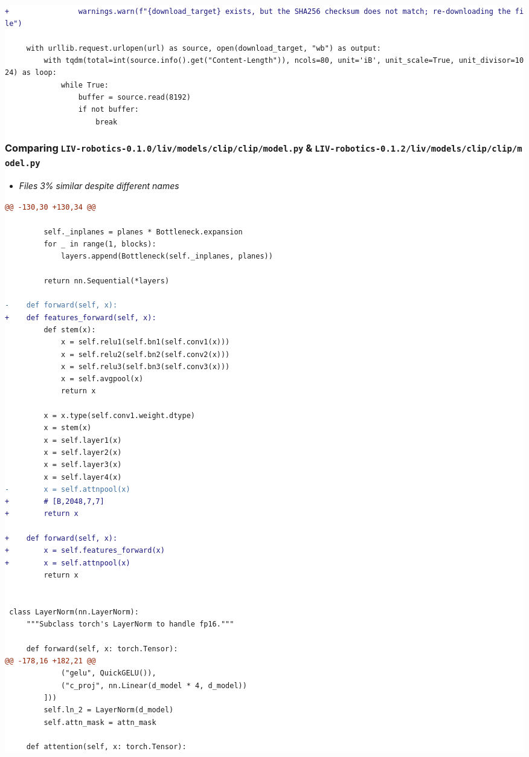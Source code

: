 ```diff
+                warnings.warn(f"{download_target} exists, but the SHA256 checksum does not match; re-downloading the file")
 
     with urllib.request.urlopen(url) as source, open(download_target, "wb") as output:
         with tqdm(total=int(source.info().get("Content-Length")), ncols=80, unit='iB', unit_scale=True, unit_divisor=1024) as loop:
             while True:
                 buffer = source.read(8192)
                 if not buffer:
                     break
```

### Comparing `LIV-robotics-0.1.0/liv/models/clip/clip/model.py` & `LIV-robotics-0.1.2/liv/models/clip/clip/model.py`

 * *Files 3% similar despite different names*

```diff
@@ -130,30 +130,34 @@
 
         self._inplanes = planes * Bottleneck.expansion
         for _ in range(1, blocks):
             layers.append(Bottleneck(self._inplanes, planes))
 
         return nn.Sequential(*layers)
 
-    def forward(self, x):
+    def features_forward(self, x):
         def stem(x):
             x = self.relu1(self.bn1(self.conv1(x)))
             x = self.relu2(self.bn2(self.conv2(x)))
             x = self.relu3(self.bn3(self.conv3(x)))
             x = self.avgpool(x)
             return x
 
         x = x.type(self.conv1.weight.dtype)
         x = stem(x)
         x = self.layer1(x)
         x = self.layer2(x)
         x = self.layer3(x)
         x = self.layer4(x)
-        x = self.attnpool(x)
+        # [B,2048,7,7]
+        return x
 
+    def forward(self, x):
+        x = self.features_forward(x)
+        x = self.attnpool(x)
         return x
 
 
 class LayerNorm(nn.LayerNorm):
     """Subclass torch's LayerNorm to handle fp16."""
 
     def forward(self, x: torch.Tensor):
@@ -178,16 +182,21 @@
             ("gelu", QuickGELU()),
             ("c_proj", nn.Linear(d_model * 4, d_model))
         ]))
         self.ln_2 = LayerNorm(d_model)
         self.attn_mask = attn_mask
 
     def attention(self, x: torch.Tensor):
```
